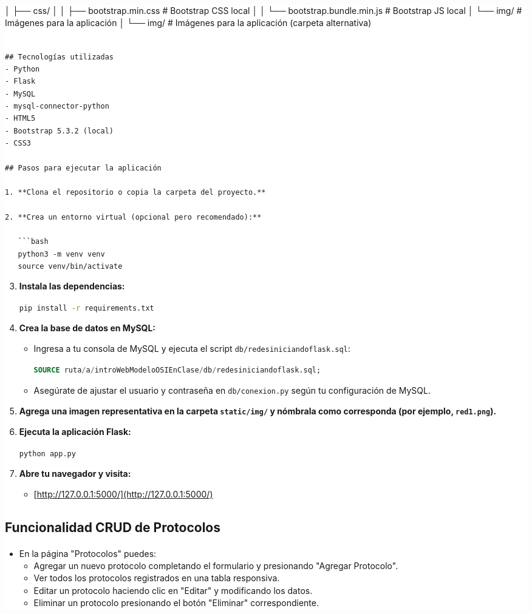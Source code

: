 │   ├── css/
│   │   ├── bootstrap.min.css     # Bootstrap CSS local
│   │   └── bootstrap.bundle.min.js # Bootstrap JS local
│   └── img/              # Imágenes para la aplicación
│
└── img/                  # Imágenes para la aplicación (carpeta alternativa)
```

## Tecnologías utilizadas
- Python
- Flask
- MySQL
- mysql-connector-python
- HTML5
- Bootstrap 5.3.2 (local)
- CSS3

## Pasos para ejecutar la aplicación

1. **Clona el repositorio o copia la carpeta del proyecto.**

2. **Crea un entorno virtual (opcional pero recomendado):**

   ```bash
   python3 -m venv venv
   source venv/bin/activate
   ```

3. **Instala las dependencias:**

   ```bash
   pip install -r requirements.txt
   ```

4. **Crea la base de datos en MySQL:**

   - Ingresa a tu consola de MySQL y ejecuta el script `db/redesiniciandoflask.sql`:
     ```sql
     SOURCE ruta/a/introWebModeloOSIEnClase/db/redesiniciandoflask.sql;
     ```
   - Asegúrate de ajustar el usuario y contraseña en `db/conexion.py` según tu configuración de MySQL.

5. **Agrega una imagen representativa en la carpeta `static/img/` y nómbrala como corresponda (por ejemplo, `red1.png`).**

6. **Ejecuta la aplicación Flask:**

   ```bash
   python app.py
   ```

7. **Abre tu navegador y visita:**
   - [http://127.0.0.1:5000/](http://127.0.0.1:5000/)

## Funcionalidad CRUD de Protocolos
- En la página "Protocolos" puedes:
  - Agregar un nuevo protocolo completando el formulario y presionando "Agregar Protocolo".
  - Ver todos los protocolos registrados en una tabla responsiva.
  - Editar un protocolo haciendo clic en "Editar" y modificando los datos.
  - Eliminar un protocolo presionando el botón "Eliminar" correspondiente.
